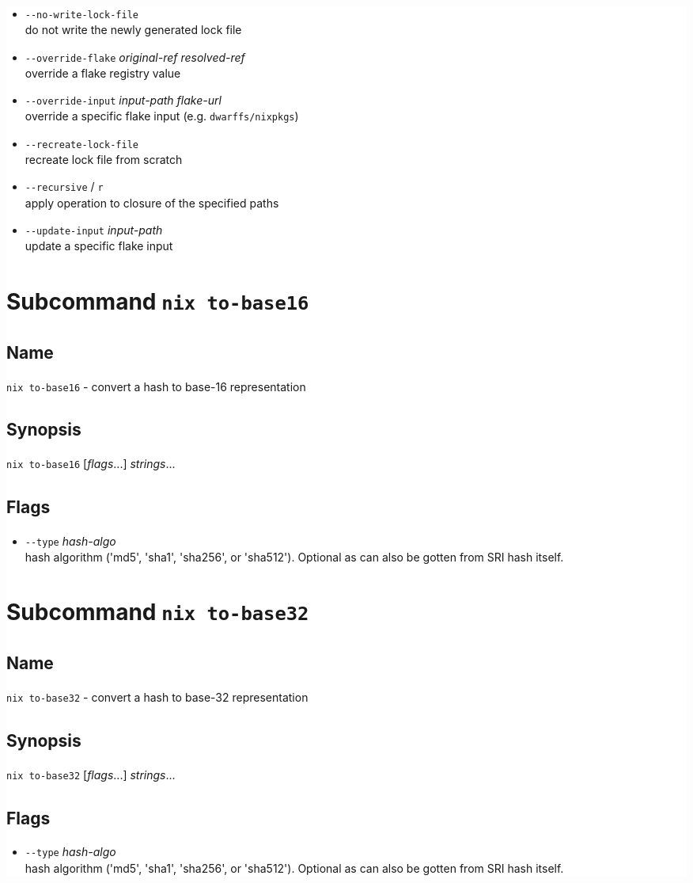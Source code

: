   - `--no-write-lock-file`  
    do not write the newly generated lock file

  - `--override-flake` *original-ref* *resolved-ref*  
    override a flake registry value

  - `--override-input` *input-path* *flake-url*  
    override a specific flake input (e.g. `dwarffs/nixpkgs`)

  - `--recreate-lock-file`  
    recreate lock file from scratch

  - `--recursive` / `r`  
    apply operation to closure of the specified paths

  - `--update-input` *input-path*  
    update a specific flake input

# Subcommand `nix to-base16`

## Name

`nix to-base16` - convert a hash to base-16 representation

## Synopsis

`nix to-base16` [*flags*...] *strings*...

## Flags

  - `--type` *hash-algo*  
    hash algorithm ('md5', 'sha1', 'sha256', or 'sha512'). Optional as can also be gotten from SRI hash itself.

# Subcommand `nix to-base32`

## Name

`nix to-base32` - convert a hash to base-32 representation

## Synopsis

`nix to-base32` [*flags*...] *strings*...

## Flags

  - `--type` *hash-algo*  
    hash algorithm ('md5', 'sha1', 'sha256', or 'sha512'). Optional as can also be gotten from SRI hash itself.
